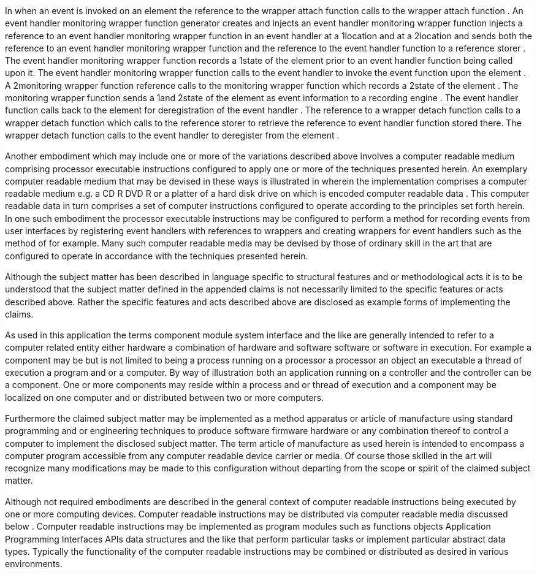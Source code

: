 In when an event is invoked on an element the reference to the wrapper attach function calls to the wrapper attach function . An event handler monitoring wrapper function generator creates and injects an event handler monitoring wrapper function injects a reference to an event handler monitoring wrapper function in an event handler at a 1location and at a 2location and sends both the reference to an event handler monitoring wrapper function and the reference to the event handler function to a reference storer . The event handler monitoring wrapper function records a 1state of the element prior to an event handler function being called upon it. The event handler monitoring wrapper function calls to the event handler to invoke the event function upon the element . A 2monitoring wrapper function reference calls to the monitoring wrapper function which records a 2state of the element . The monitoring wrapper function sends a 1and 2state of the element as event information to a recording engine . The event handler function calls back to the element for deregistration of the event handler . The reference to a wrapper detach function calls to a wrapper detach function which calls to the reference storer to retrieve the reference to event handler function stored there. The wrapper detach function calls to the event handler to deregister from the element .

Another embodiment which may include one or more of the variations described above involves a computer readable medium comprising processor executable instructions configured to apply one or more of the techniques presented herein. An exemplary computer readable medium that may be devised in these ways is illustrated in wherein the implementation comprises a computer readable medium e.g. a CD R DVD R or a platter of a hard disk drive on which is encoded computer readable data . This computer readable data in turn comprises a set of computer instructions configured to operate according to the principles set forth herein. In one such embodiment the processor executable instructions may be configured to perform a method for recording events from user interfaces by registering event handlers with references to wrappers and creating wrappers for event handlers such as the method of for example. Many such computer readable media may be devised by those of ordinary skill in the art that are configured to operate in accordance with the techniques presented herein.

Although the subject matter has been described in language specific to structural features and or methodological acts it is to be understood that the subject matter defined in the appended claims is not necessarily limited to the specific features or acts described above. Rather the specific features and acts described above are disclosed as example forms of implementing the claims.

As used in this application the terms component module system interface and the like are generally intended to refer to a computer related entity either hardware a combination of hardware and software software or software in execution. For example a component may be but is not limited to being a process running on a processor a processor an object an executable a thread of execution a program and or a computer. By way of illustration both an application running on a controller and the controller can be a component. One or more components may reside within a process and or thread of execution and a component may be localized on one computer and or distributed between two or more computers.

Furthermore the claimed subject matter may be implemented as a method apparatus or article of manufacture using standard programming and or engineering techniques to produce software firmware hardware or any combination thereof to control a computer to implement the disclosed subject matter. The term article of manufacture as used herein is intended to encompass a computer program accessible from any computer readable device carrier or media. Of course those skilled in the art will recognize many modifications may be made to this configuration without departing from the scope or spirit of the claimed subject matter.

Although not required embodiments are described in the general context of computer readable instructions being executed by one or more computing devices. Computer readable instructions may be distributed via computer readable media discussed below . Computer readable instructions may be implemented as program modules such as functions objects Application Programming Interfaces APIs data structures and the like that perform particular tasks or implement particular abstract data types. Typically the functionality of the computer readable instructions may be combined or distributed as desired in various environments.

